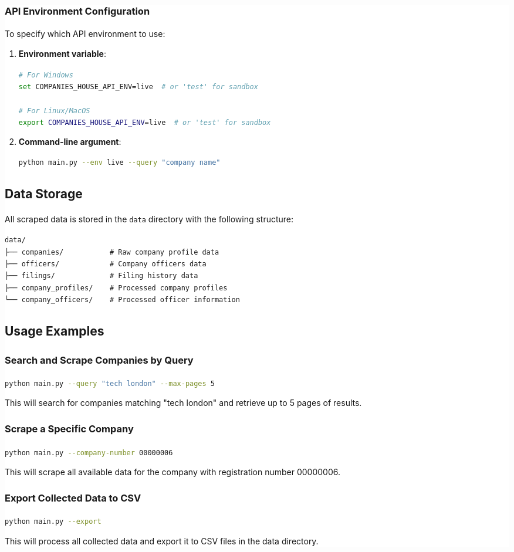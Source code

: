 ### API Environment Configuration

To specify which API environment to use:

1. **Environment variable**:
   ```bash
   # For Windows
   set COMPANIES_HOUSE_API_ENV=live  # or 'test' for sandbox
   
   # For Linux/MacOS
   export COMPANIES_HOUSE_API_ENV=live  # or 'test' for sandbox
   ```

2. **Command-line argument**:
   ```bash
   python main.py --env live --query "company name"
   ```

## Data Storage

All scraped data is stored in the `data` directory with the following structure:

```
data/
├── companies/           # Raw company profile data
├── officers/            # Company officers data
├── filings/             # Filing history data
├── company_profiles/    # Processed company profiles
└── company_officers/    # Processed officer information
```

## Usage Examples

### Search and Scrape Companies by Query

```bash
python main.py --query "tech london" --max-pages 5
```

This will search for companies matching "tech london" and retrieve up to 5 pages of results.

### Scrape a Specific Company

```bash
python main.py --company-number 00000006
```

This will scrape all available data for the company with registration number 00000006.

### Export Collected Data to CSV

```bash
python main.py --export
```

This will process all collected data and export it to CSV files in the data directory.
